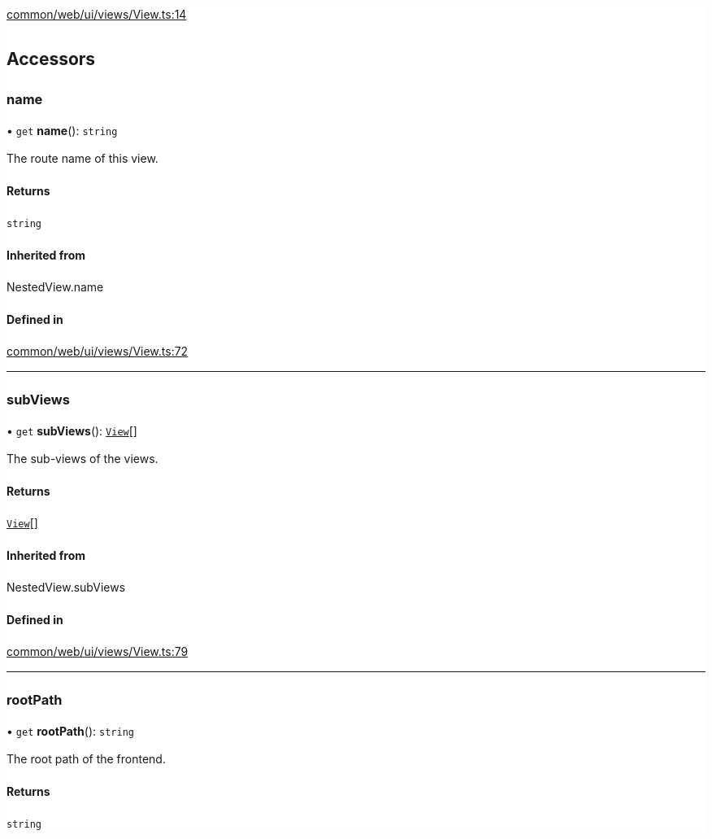 [common/web/ui/views/View.ts:14](https://github.com/Soroush9978/rds-ng/blob/165bdc6/src/common/web/ui/views/View.ts#L14)

## Accessors

### name

• `get` **name**(): `string`

The route name of this view.

#### Returns

`string`

#### Inherited from

NestedView.name

#### Defined in

[common/web/ui/views/View.ts:72](https://github.com/Soroush9978/rds-ng/blob/165bdc6/src/common/web/ui/views/View.ts#L72)

___

### subViews

• `get` **subViews**(): [`View`](common_web_ui_views_View.View.md)[]

The sub-views of the views.

#### Returns

[`View`](common_web_ui_views_View.View.md)[]

#### Inherited from

NestedView.subViews

#### Defined in

[common/web/ui/views/View.ts:79](https://github.com/Soroush9978/rds-ng/blob/165bdc6/src/common/web/ui/views/View.ts#L79)

___

### rootPath

• `get` **rootPath**(): `string`

The root path of the frontend.

#### Returns

`string`
